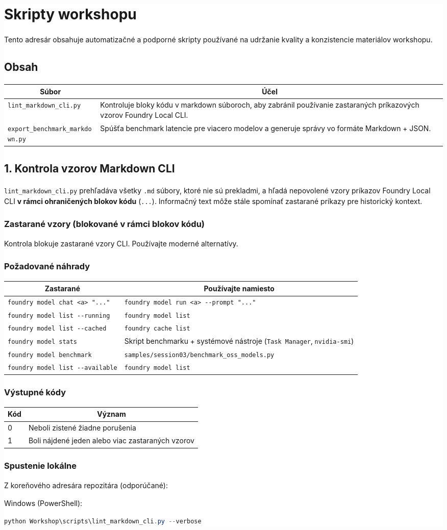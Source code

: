 
# Skripty workshopu

Tento adresár obsahuje automatizačné a podporné skripty používané na udržanie kvality a konzistencie materiálov workshopu.

## Obsah

| Súbor | Účel |
|-------|------|
| `lint_markdown_cli.py` | Kontroluje bloky kódu v markdown súboroch, aby zabránil používanie zastaraných príkazových vzorov Foundry Local CLI. |
| `export_benchmark_markdown.py` | Spúšťa benchmark latencie pre viacero modelov a generuje správy vo formáte Markdown + JSON. |

## 1. Kontrola vzorov Markdown CLI

`lint_markdown_cli.py` prehľadáva všetky `.md` súbory, ktoré nie sú prekladmi, a hľadá nepovolené vzory príkazov Foundry Local CLI **v rámci ohraničených blokov kódu** (``` ... ```). Informačný text môže stále spomínať zastarané príkazy pre historický kontext.

### Zastarané vzory (blokované v rámci blokov kódu)

Kontrola blokuje zastarané vzory CLI. Používajte moderné alternatívy.

### Požadované náhrady
| Zastarané | Používajte namiesto |
|-----------|---------------------|
| `foundry model chat <a> "..."` | `foundry model run <a> --prompt "..."` |
| `foundry model list --running` | `foundry model list` |
| `foundry model list --cached` | `foundry cache list` |
| `foundry model stats` | Skript benchmarku + systémové nástroje (`Task Manager`, `nvidia-smi`) |
| `foundry model benchmark` | `samples/session03/benchmark_oss_models.py` |
| `foundry model list --available` | `foundry model list` |

### Výstupné kódy
| Kód | Význam |
|-----|--------|
| 0 | Neboli zistené žiadne porušenia |
| 1 | Boli nájdené jeden alebo viac zastaraných vzorov |

### Spustenie lokálne
Z koreňového adresára repozitára (odporúčané):

Windows (PowerShell):
```powershell
python Workshop\scripts\lint_markdown_cli.py --verbose
```
